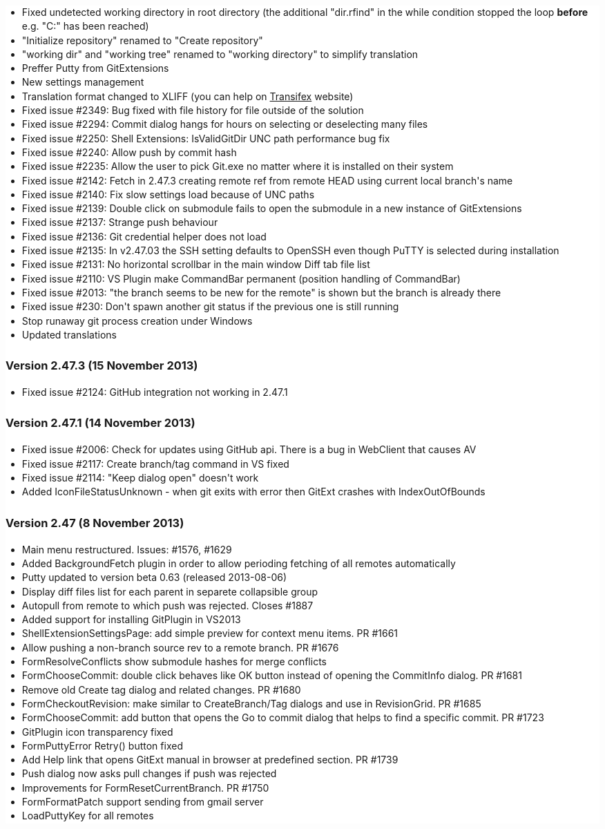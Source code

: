 * Fixed undetected working directory in root directory (the additional "dir.rfind" in the while condition stopped the loop **before** e.g. "C:" has been reached)
* "Initialize repository" renamed to "Create repository"
* "working dir" and "working tree" renamed to "working directory" to simplify translation
* Preffer Putty from GitExtensions
* New settings management
* Translation format changed to XLIFF (you can help on [Transifex](https://www.transifex.com/organization/git-extensions/dashboard/git-extensions) website)
* Fixed issue #2349: Bug fixed with file history for file outside of the solution
* Fixed issue #2294: Commit dialog hangs for hours on selecting or deselecting many files
* Fixed issue #2250: Shell Extensions: IsValidGitDir UNC path performance bug fix
* Fixed issue #2240: Allow push by commit hash
* Fixed issue #2235: Allow the user to pick Git.exe no matter
  where it is installed on their system
* Fixed issue #2142: Fetch in 2.47.3 creating remote ref from remote HEAD using current local branch's name
* Fixed issue #2140: Fix slow settings load because of UNC paths
* Fixed issue #2139: Double click on submodule fails to open the submodule in a new instance of GitExtensions
* Fixed issue #2137: Strange push behaviour
* Fixed issue #2136: Git credential helper does not load
* Fixed issue #2135: In v2.47.03 the SSH setting defaults to OpenSSH even though PuTTY is selected during installation
* Fixed issue #2131: No horizontal scrollbar in the main window Diff tab file list
* Fixed issue #2110: VS Plugin make CommandBar permanent (position handling of CommandBar)
* Fixed issue #2013: "the branch seems to be new for the remote" is shown but the branch is already there
* Fixed issue #230: Don't spawn another git status if the previous one is still running
* Stop runaway git process creation under Windows
* Updated translations

### Version 2.47.3 (15 November 2013)
* Fixed issue #2124: GitHub integration not working in 2.47.1

### Version 2.47.1 (14 November 2013)
* Fixed issue #2006: Check for updates using GitHub api. There is a bug in WebClient that causes AV
* Fixed issue #2117: Create branch/tag command in VS fixed
* Fixed issue #2114: "Keep dialog open" doesn't work
* Added IconFileStatusUnknown - when git exits with error then GitExt crashes with IndexOutOfBounds

### Version 2.47 (8 November 2013)
* Main menu restructured. Issues: #1576, #1629
* Added BackgroundFetch plugin in order to allow perioding fetching of all remotes automatically
* Putty updated to version beta 0.63 (released 2013-08-06)
* Display diff files list for each parent in separete collapsible group
* Autopull from remote to which push was rejected. Closes #1887
* Added support for installing GitPlugin in VS2013
* ShellExtensionSettingsPage: add simple preview for context menu items. PR #1661
* Allow pushing a non-branch source rev to a remote branch. PR #1676
* FormResolveConflicts show submodule hashes for merge conflicts
* FormChooseCommit: double click behaves like OK button instead of opening the CommitInfo dialog. PR #1681
* Remove old Create tag dialog and related changes. PR #1680
* FormCheckoutRevision: make similar to CreateBranch/Tag dialogs and use in RevisionGrid. PR #1685
* FormChooseCommit: add button that opens the Go to commit dialog that helps to find a specific commit. PR #1723
* GitPlugin icon transparency fixed
* FormPuttyError Retry() button fixed
* Add Help link that opens GitExt manual in browser at predefined section. PR #1739
* Push dialog now asks pull changes if push was rejected
* Improvements for FormResetCurrentBranch. PR #1750
* FormFormatPatch support sending from gmail server
* LoadPuttyKey for all remotes